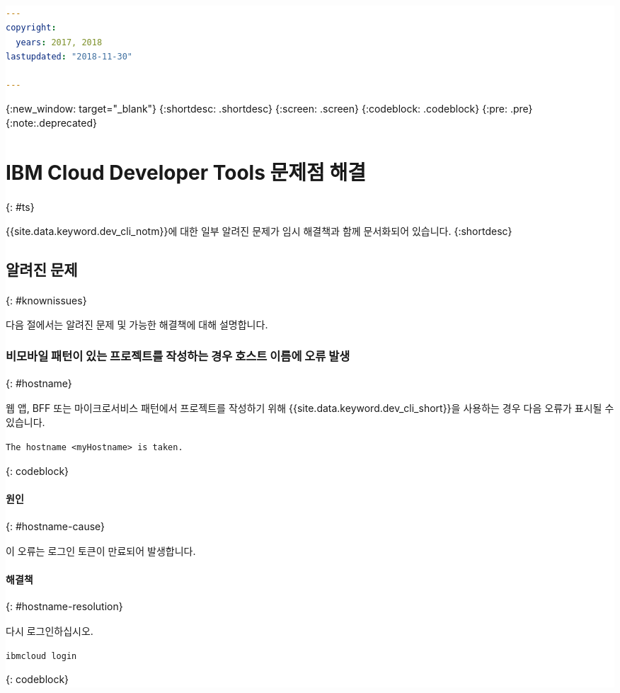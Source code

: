```yaml
---
copyright:
  years: 2017, 2018
lastupdated: "2018-11-30"

---
```



{:new_window: target="_blank"}
{:shortdesc: .shortdesc}
{:screen: .screen}
{:codeblock: .codeblock}
{:pre: .pre}
{:note:.deprecated}

# IBM Cloud Developer Tools 문제점 해결
{: #ts}

{{site.data.keyword.dev_cli_notm}}에 대한 일부 알려진 문제가 임시 해결책과 함께 문서화되어 있습니다.
{:shortdesc}



## 알려진 문제
{: #knownissues}

다음 절에서는 알려진 문제 및 가능한 해결책에 대해 설명합니다.


### 비모바일 패턴이 있는 프로젝트를 작성하는 경우 호스트 이름에 오류 발생
{: #hostname}

웹 앱, BFF 또는 마이크로서비스 패턴에서 프로젝트를 작성하기 위해 {{site.data.keyword.dev_cli_short}}을 사용하는 경우 다음 오류가 표시될 수 있습니다.

```
The hostname <myHostname> is taken.
```
{: codeblock}


#### 원인
{: #hostname-cause}

이 오류는 로그인 토큰이 만료되어 발생합니다.


#### 해결책
{: #hostname-resolution}

다시 로그인하십시오.

```
ibmcloud login
```
{: codeblock}
